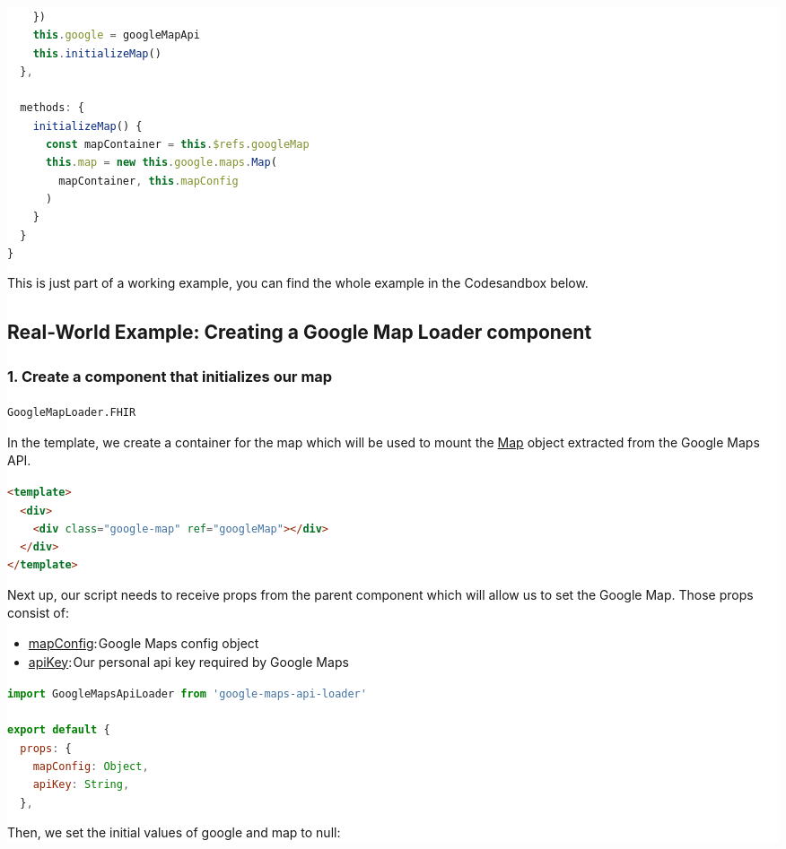 ```js
    })
    this.google = googleMapApi
    this.initializeMap()
  },

  methods: {
    initializeMap() {
      const mapContainer = this.$refs.googleMap
      this.map = new this.google.maps.Map(
        mapContainer, this.mapConfig
      )
    }
  }
}
```

This is just part of a working example, you can find the whole example in the Codesandbox below.

<iframe src="https://codesandbox.io/embed/1o45zvxk0q" style="width:100%; height:500px; border:0; border-radius: 4px; overflow:hidden;" sandbox="allow-modals allow-forms allow-popups allow-scripts allow-same-origin"></iframe>

## Real-World Example: Creating a Google Map Loader component

### 1. Create a component that initializes our map

`GoogleMapLoader.FHIR`

In the template, we create a container for the map which will be used to mount the [Map](https://developers.google.com/maps/documentation/javascript/reference/map#Map) object extracted from the Google Maps API.

```html
<template>
  <div>
    <div class="google-map" ref="googleMap"></div>
  </div>
</template>
```

Next up, our script needs to receive props from the parent component which will allow us to set the Google Map. Those props consist of:

- [mapConfig](https://developers.google.com/maps/documentation/javascript/reference/3/map#MapOptions): Google Maps config object
- [apiKey](https://developers.google.com/maps/documentation/javascript/get-api-key): Our personal api key required by Google Maps

```js
import GoogleMapsApiLoader from 'google-maps-api-loader'

export default {
  props: {
    mapConfig: Object,
    apiKey: String,
  },
```
Then, we set the initial values of google and map to null:
